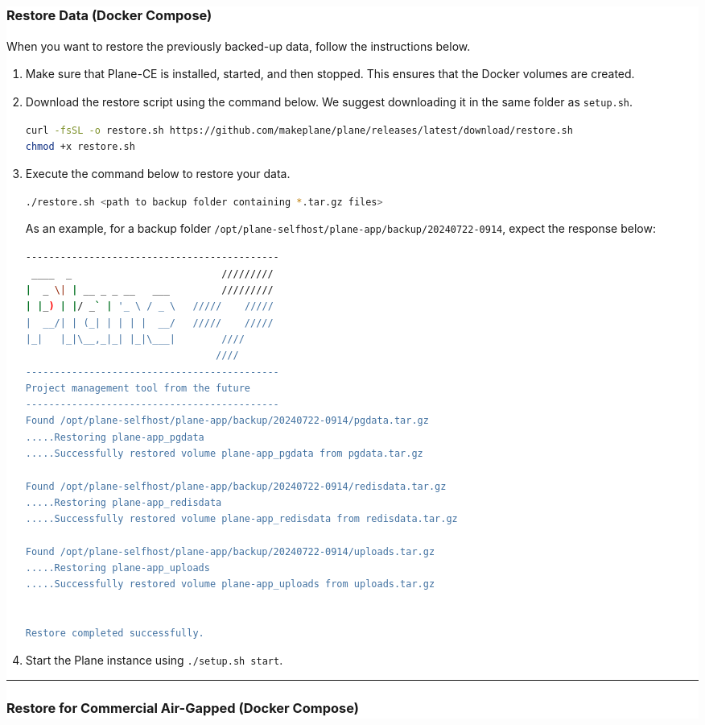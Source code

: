 ### Restore Data (Docker Compose)

When you want to restore the previously backed-up data, follow the instructions below.

1. Make sure that Plane-CE is installed, started, and then stopped. This ensures that the Docker volumes are created.

1. Download the restore script using the command below. We suggest downloading it in the same folder as `setup.sh`.

   ```bash
   curl -fsSL -o restore.sh https://github.com/makeplane/plane/releases/latest/download/restore.sh
   chmod +x restore.sh
   ```

1. Execute the command below to restore your data.

   ```bash
   ./restore.sh <path to backup folder containing *.tar.gz files>
   ```

   As an example, for a backup folder `/opt/plane-selfhost/plane-app/backup/20240722-0914`, expect the response below:

   ```bash
   --------------------------------------------
    ____  _                          ///////// 
   |  _ \| | __ _ _ __   ___         ///////// 
   | |_) | |/ _` | '_ \ / _ \   /////    ///// 
   |  __/| | (_| | | | |  __/   /////    ///// 
   |_|   |_|\__,_|_| |_|\___|        ////      
                                    ////      
   --------------------------------------------
   Project management tool from the future
   --------------------------------------------
   Found /opt/plane-selfhost/plane-app/backup/20240722-0914/pgdata.tar.gz
   .....Restoring plane-app_pgdata
   .....Successfully restored volume plane-app_pgdata from pgdata.tar.gz

   Found /opt/plane-selfhost/plane-app/backup/20240722-0914/redisdata.tar.gz
   .....Restoring plane-app_redisdata
   .....Successfully restored volume plane-app_redisdata from redisdata.tar.gz

   Found /opt/plane-selfhost/plane-app/backup/20240722-0914/uploads.tar.gz
   .....Restoring plane-app_uploads
   .....Successfully restored volume plane-app_uploads from uploads.tar.gz


   Restore completed successfully.
   ```

1. Start the Plane instance using `./setup.sh start`.

---

### Restore for Commercial Air-Gapped (Docker Compose)
